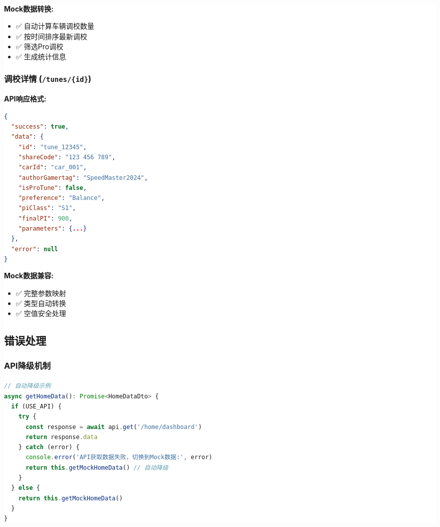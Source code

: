 **Mock数据转换:**
- ✅ 自动计算车辆调校数量
- ✅ 按时间排序最新调校
- ✅ 筛选Pro调校
- ✅ 生成统计信息

### 调校详情 (`/tunes/{id}`)

**API响应格式:**
```json
{
  "success": true,
  "data": {
    "id": "tune_12345",
    "shareCode": "123 456 789",
    "carId": "car_001",
    "authorGamertag": "SpeedMaster2024",
    "isProTune": false,
    "preference": "Balance",
    "piClass": "S1",
    "finalPI": 900,
    "parameters": {...}
  },
  "error": null
}
```

**Mock数据兼容:**
- ✅ 完整参数映射
- ✅ 类型自动转换
- ✅ 空值安全处理

## 错误处理

### API降级机制

```typescript
// 自动降级示例
async getHomeData(): Promise<HomeDataDto> {
  if (USE_API) {
    try {
      const response = await api.get('/home/dashboard')
      return response.data
    } catch (error) {
      console.error('API获取数据失败，切换到Mock数据:', error)
      return this.getMockHomeData() // 自动降级
    }
  } else {
    return this.getMockHomeData()
  }
}
```
